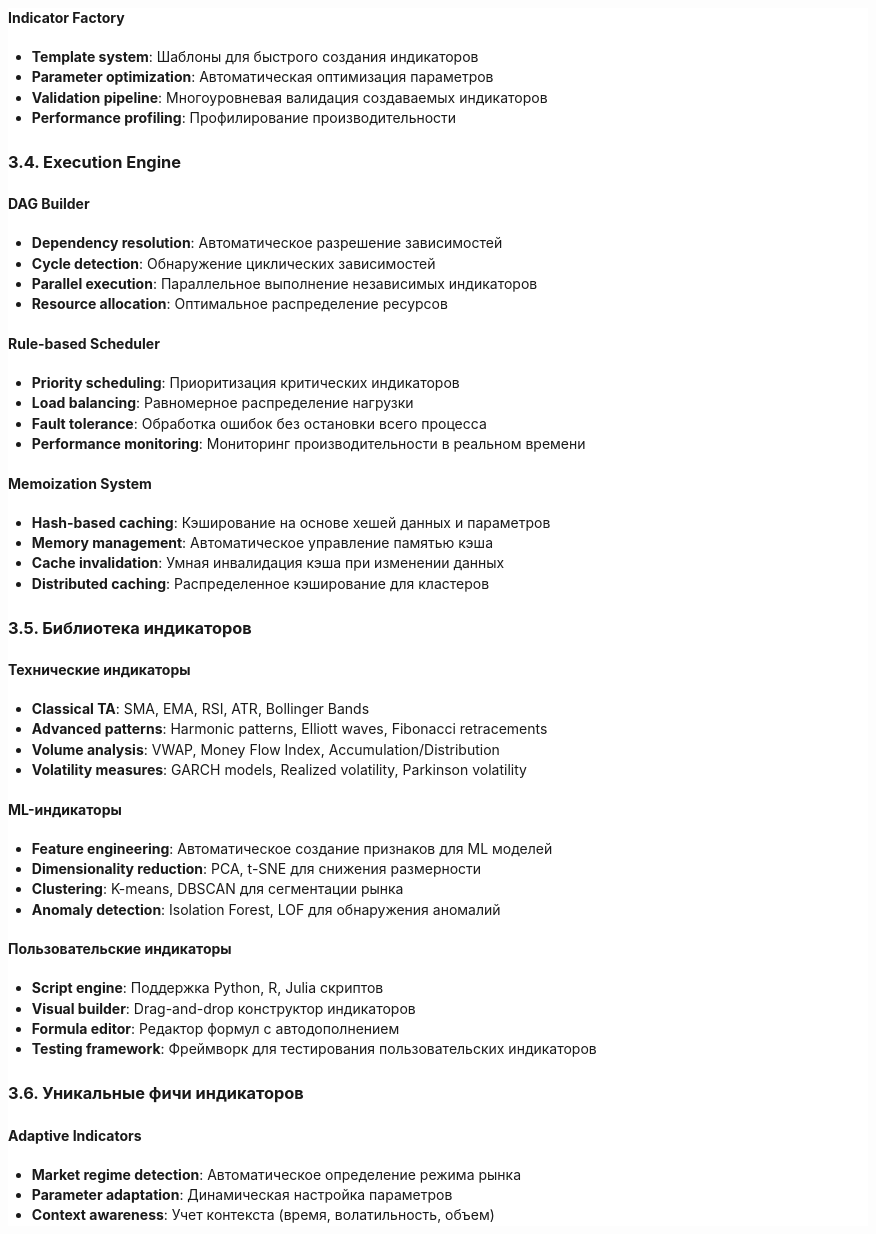#### Indicator Factory
- **Template system**: Шаблоны для быстрого создания индикаторов
- **Parameter optimization**: Автоматическая оптимизация параметров
- **Validation pipeline**: Многоуровневая валидация создаваемых индикаторов
- **Performance profiling**: Профилирование производительности

### 3.4. Execution Engine

#### DAG Builder
- **Dependency resolution**: Автоматическое разрешение зависимостей
- **Cycle detection**: Обнаружение циклических зависимостей
- **Parallel execution**: Параллельное выполнение независимых индикаторов
- **Resource allocation**: Оптимальное распределение ресурсов

#### Rule-based Scheduler
- **Priority scheduling**: Приоритизация критических индикаторов
- **Load balancing**: Равномерное распределение нагрузки
- **Fault tolerance**: Обработка ошибок без остановки всего процесса
- **Performance monitoring**: Мониторинг производительности в реальном времени

#### Memoization System
- **Hash-based caching**: Кэширование на основе хешей данных и параметров
- **Memory management**: Автоматическое управление памятью кэша
- **Cache invalidation**: Умная инвалидация кэша при изменении данных
- **Distributed caching**: Распределенное кэширование для кластеров

### 3.5. Библиотека индикаторов

#### Технические индикаторы
- **Classical TA**: SMA, EMA, RSI, ATR, Bollinger Bands
- **Advanced patterns**: Harmonic patterns, Elliott waves, Fibonacci retracements
- **Volume analysis**: VWAP, Money Flow Index, Accumulation/Distribution
- **Volatility measures**: GARCH models, Realized volatility, Parkinson volatility

#### ML-индикаторы
- **Feature engineering**: Автоматическое создание признаков для ML моделей
- **Dimensionality reduction**: PCA, t-SNE для снижения размерности
- **Clustering**: K-means, DBSCAN для сегментации рынка
- **Anomaly detection**: Isolation Forest, LOF для обнаружения аномалий

#### Пользовательские индикаторы
- **Script engine**: Поддержка Python, R, Julia скриптов
- **Visual builder**: Drag-and-drop конструктор индикаторов
- **Formula editor**: Редактор формул с автодополнением
- **Testing framework**: Фреймворк для тестирования пользовательских индикаторов

### 3.6. Уникальные фичи индикаторов

#### Adaptive Indicators
- **Market regime detection**: Автоматическое определение режима рынка
- **Parameter adaptation**: Динамическая настройка параметров
- **Context awareness**: Учет контекста (время, волатильность, объем)
